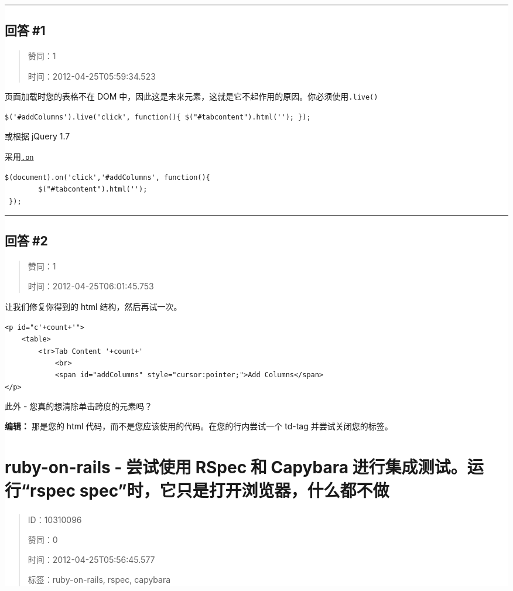 * * *

## 回答 #1

> 赞同：1
> 
> 时间：2012-04-25T05:59:34.523

页面加载时您的表格不在 DOM 中，因此这是未来元素，这就是它不起作用的原因。你必须使用`.live()`

```
$('#addColumns').live('click', function(){ $("#tabcontent").html(''); }); 
```

或根据 jQuery 1.7

采用[`.on`](http://api.jquery.com/on/)

```
$(document).on('click','#addColumns', function(){
        $("#tabcontent").html('');
 }); 
```

* * *

## 回答 #2

> 赞同：1
> 
> 时间：2012-04-25T06:01:45.753

让我们修复你得到的 html 结构，然后再试一次。

```
<p id="c'+count+'">
    <table> 
        <tr>Tab Content '+count+'
            <br>
            <span id="addColumns" style="cursor:pointer;">Add Columns</span>
</p> 
```

此外 - 您真的想清除单击跨度的元素吗？

**编辑：** 那是您的 html 代码，而不是您应该使用的代码。在您的行内尝试一个 td-tag 并尝试关闭您的标签。

# ruby-on-rails - 尝试使用 RSpec 和 Capybara 进行集成测试。运行“rspec spec”时，它只是打开浏览器，什么都不做

> ID：10310096
> 
> 赞同：0
> 
> 时间：2012-04-25T05:56:45.577
> 
> 标签：ruby-on-rails, rspec, capybara
